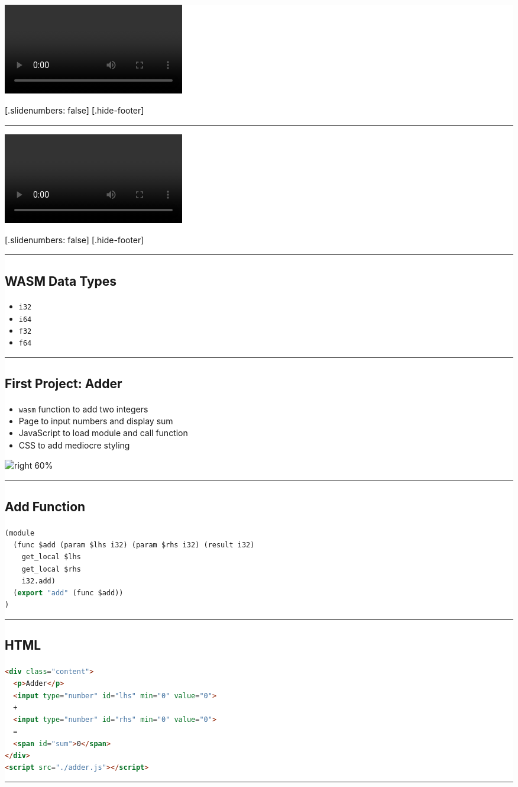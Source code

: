 
![autoplay](./images/funky_karts.mov)

[.slidenumbers: false]
[.hide-footer]

---

![autoplay](./images/video_comparison.mov)

[.slidenumbers: false]
[.hide-footer]

---

## WASM Data Types

* `i32`
* `i64`
* `f32`
* `f64`

---

## First Project: Adder

* `wasm` function to add two integers
* Page to input numbers and display sum
* JavaScript to load module and call function
* CSS to add mediocre styling

![right 60%](./images/adder.png)

---

## Add Function

```lisp
(module
  (func $add (param $lhs i32) (param $rhs i32) (result i32)
    get_local $lhs
    get_local $rhs
    i32.add)
  (export "add" (func $add))
)
```

---

## HTML

```html
<div class="content">
  <p>Adder</p>
  <input type="number" id="lhs" min="0" value="0">
  +
  <input type="number" id="rhs" min="0" value="0">
  =
  <span id="sum">0</span>
</div>
<script src="./adder.js"></script>
```

---